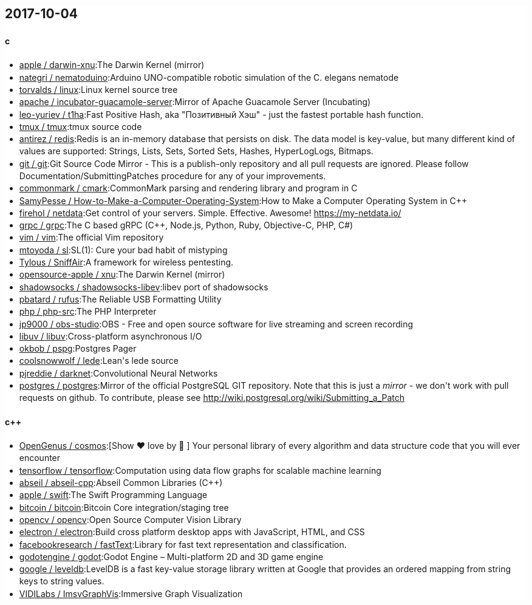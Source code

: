## 2017-10-04

#### c
* [apple / darwin-xnu](https://github.com/apple/darwin-xnu):The Darwin Kernel (mirror)
* [nategri / nematoduino](https://github.com/nategri/nematoduino):Arduino UNO-compatible robotic simulation of the C. elegans nematode
* [torvalds / linux](https://github.com/torvalds/linux):Linux kernel source tree
* [apache / incubator-guacamole-server](https://github.com/apache/incubator-guacamole-server):Mirror of Apache Guacamole Server (Incubating)
* [leo-yuriev / t1ha](https://github.com/leo-yuriev/t1ha):Fast Positive Hash, aka "Позитивный Хэш" - just the fastest portable hash function.
* [tmux / tmux](https://github.com/tmux/tmux):tmux source code
* [antirez / redis](https://github.com/antirez/redis):Redis is an in-memory database that persists on disk. The data model is key-value, but many different kind of values are supported: Strings, Lists, Sets, Sorted Sets, Hashes, HyperLogLogs, Bitmaps.
* [git / git](https://github.com/git/git):Git Source Code Mirror - This is a publish-only repository and all pull requests are ignored. Please follow Documentation/SubmittingPatches procedure for any of your improvements.
* [commonmark / cmark](https://github.com/commonmark/cmark):CommonMark parsing and rendering library and program in C
* [SamyPesse / How-to-Make-a-Computer-Operating-System](https://github.com/SamyPesse/How-to-Make-a-Computer-Operating-System):How to Make a Computer Operating System in C++
* [firehol / netdata](https://github.com/firehol/netdata):Get control of your servers. Simple. Effective. Awesome! https://my-netdata.io/
* [grpc / grpc](https://github.com/grpc/grpc):The C based gRPC (C++, Node.js, Python, Ruby, Objective-C, PHP, C#)
* [vim / vim](https://github.com/vim/vim):The official Vim repository
* [mtoyoda / sl](https://github.com/mtoyoda/sl):SL(1): Cure your bad habit of mistyping
* [Tylous / SniffAir](https://github.com/Tylous/SniffAir):A framework for wireless pentesting.
* [opensource-apple / xnu](https://github.com/opensource-apple/xnu):The Darwin Kernel (mirror)
* [shadowsocks / shadowsocks-libev](https://github.com/shadowsocks/shadowsocks-libev):libev port of shadowsocks
* [pbatard / rufus](https://github.com/pbatard/rufus):The Reliable USB Formatting Utility
* [php / php-src](https://github.com/php/php-src):The PHP Interpreter
* [jp9000 / obs-studio](https://github.com/jp9000/obs-studio):OBS - Free and open source software for live streaming and screen recording
* [libuv / libuv](https://github.com/libuv/libuv):Cross-platform asynchronous I/O
* [okbob / pspg](https://github.com/okbob/pspg):Postgres Pager
* [coolsnowwolf / lede](https://github.com/coolsnowwolf/lede):Lean's lede source
* [pjreddie / darknet](https://github.com/pjreddie/darknet):Convolutional Neural Networks
* [postgres / postgres](https://github.com/postgres/postgres):Mirror of the official PostgreSQL GIT repository. Note that this is just a *mirror* - we don't work with pull requests on github. To contribute, please see http://wiki.postgresql.org/wiki/Submitting_a_Patch

#### c++
* [OpenGenus / cosmos](https://github.com/OpenGenus/cosmos):[Show ❤️ love by 🌟 ] Your personal library of every algorithm and data structure code that you will ever encounter
* [tensorflow / tensorflow](https://github.com/tensorflow/tensorflow):Computation using data flow graphs for scalable machine learning
* [abseil / abseil-cpp](https://github.com/abseil/abseil-cpp):Abseil Common Libraries (C++)
* [apple / swift](https://github.com/apple/swift):The Swift Programming Language
* [bitcoin / bitcoin](https://github.com/bitcoin/bitcoin):Bitcoin Core integration/staging tree
* [opencv / opencv](https://github.com/opencv/opencv):Open Source Computer Vision Library
* [electron / electron](https://github.com/electron/electron):Build cross platform desktop apps with JavaScript, HTML, and CSS
* [facebookresearch / fastText](https://github.com/facebookresearch/fastText):Library for fast text representation and classification.
* [godotengine / godot](https://github.com/godotengine/godot):Godot Engine – Multi-platform 2D and 3D game engine
* [google / leveldb](https://github.com/google/leveldb):LevelDB is a fast key-value storage library written at Google that provides an ordered mapping from string keys to string values.
* [VIDILabs / ImsvGraphVis](https://github.com/VIDILabs/ImsvGraphVis):Immersive Graph Visualization